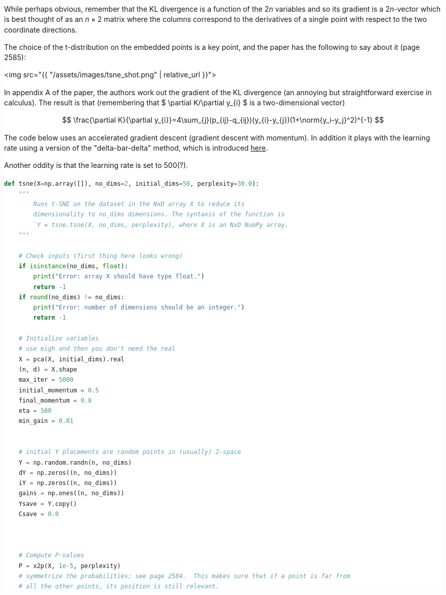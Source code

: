 While perhaps obvious, remember that the KL divergence is a function of the $2n$ variables and so its gradient is a $2n$-vector which
is best thought of as an $n\times 2$ matrix where the columns correspond to the derivatives of a single point with respect to the two coordinate directions.

The choice of the t-distribution on the embedded points is a key point, and the paper has the following to say about it (page 2585):

<img src="{{ "/assets/images/tsne_shot.png" | relative_url }}">

In appendix A of the paper, the authors work out the gradient of the KL divergence (an annoying but straightforward exercise in calculus).
The result is that (remembering that $ \partial K/\partial y_{i} $ is a two-dimensional vector) 

$$
\frac{\partial K}{\partial y_{i}}=4\sum_{j}(p_{ij}-q_{ij})(y_{i}-y_{j})(1+\norm{y_i-y_j}^2)^{-1}
$$

The code below uses an accelerated gradient descent (gradient descent with momentum).  In addition it plays with the learning rate
using a version of the "delta-bar-delta" method, which is introduced [here](https://www.sciencedirect.com/science/article/pii/0893608088900032).

Another oddity is that the learning rate is set to 500(?).  


```python
def tsne(X=np.array([]), no_dims=2, initial_dims=50, perplexity=30.0):
    """
        Runs t-SNE on the dataset in the NxD array X to reduce its
        dimensionality to no_dims dimensions. The syntaxis of the function is
        `Y = tsne.tsne(X, no_dims, perplexity), where X is an NxD NumPy array.
    """

    # Check inputs (first thing here looks wrong)
    if isinstance(no_dims, float):
        print("Error: array X should have type float.")
        return -1
    if round(no_dims) != no_dims:
        print("Error: number of dimensions should be an integer.")
        return -1

    # Initialize variables
    # use eigh and then you don't need the real
    X = pca(X, initial_dims).real
    (n, d) = X.shape
    max_iter = 5000
    initial_momentum = 0.5
    final_momentum = 0.8
    eta = 500
    min_gain = 0.01

    
    # initial Y placements are random points in (usually) 2-space
    Y = np.random.randn(n, no_dims)
    dY = np.zeros((n, no_dims))
    iY = np.zeros((n, no_dims))
    gains = np.ones((n, no_dims))
    Ysave = Y.copy()
    Csave = 0.0

   

    # Compute P-values
    P = x2p(X, 1e-5, perplexity)
    # symmetrize the probabilities; see page 2584.  This makes sure that if a point is far from
    # all the other points, its position is still relevant.
```